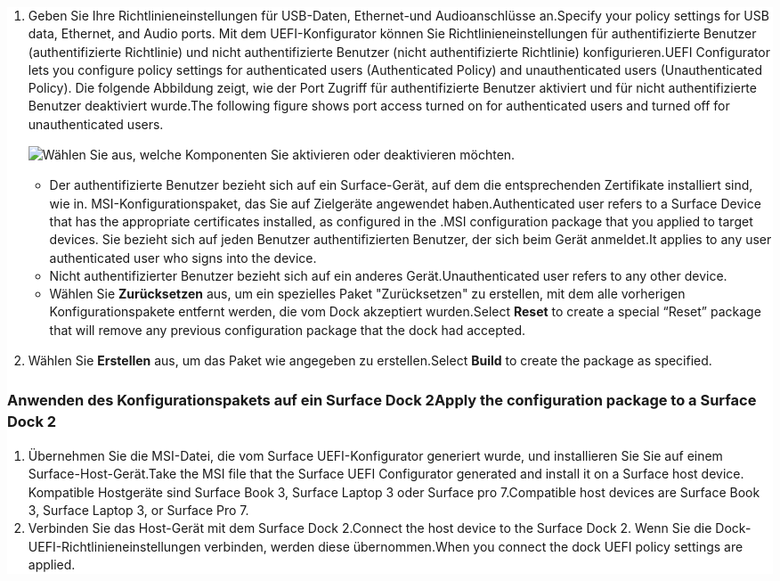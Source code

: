1. <span data-ttu-id="8c8f7-203">Geben Sie Ihre Richtlinieneinstellungen für USB-Daten, Ethernet-und Audioanschlüsse an.</span><span class="sxs-lookup"><span data-stu-id="8c8f7-203">Specify your policy settings for USB data, Ethernet, and Audio ports.</span></span> <span data-ttu-id="8c8f7-204">Mit dem UEFI-Konfigurator können Sie Richtlinieneinstellungen für authentifizierte Benutzer (authentifizierte Richtlinie) und nicht authentifizierte Benutzer (nicht authentifizierte Richtlinie) konfigurieren.</span><span class="sxs-lookup"><span data-stu-id="8c8f7-204">UEFI Configurator lets you configure policy settings for authenticated users (Authenticated Policy) and unauthenticated users (Unauthenticated Policy).</span></span> <span data-ttu-id="8c8f7-205">Die folgende Abbildung zeigt, wie der Port Zugriff für authentifizierte Benutzer aktiviert und für nicht authentifizierte Benutzer deaktiviert wurde.</span><span class="sxs-lookup"><span data-stu-id="8c8f7-205">The following figure shows port access turned on for authenticated users and turned off for unauthenticated users.</span></span>

   ![Wählen Sie aus, welche Komponenten Sie aktivieren oder deaktivieren möchten.](images/secure-surface-dock-ports-semm-4.png)

   - <span data-ttu-id="8c8f7-207">Der authentifizierte Benutzer bezieht sich auf ein Surface-Gerät, auf dem die entsprechenden Zertifikate installiert sind, wie in. MSI-Konfigurationspaket, das Sie auf Zielgeräte angewendet haben.</span><span class="sxs-lookup"><span data-stu-id="8c8f7-207">Authenticated user refers to a Surface Device that has the appropriate certificates installed, as configured in the .MSI configuration package that you applied to target devices.</span></span> <span data-ttu-id="8c8f7-208">Sie bezieht sich auf jeden Benutzer authentifizierten Benutzer, der sich beim Gerät anmeldet.</span><span class="sxs-lookup"><span data-stu-id="8c8f7-208">It applies to any user authenticated user who signs into the device.</span></span> 
   - <span data-ttu-id="8c8f7-209">Nicht authentifizierter Benutzer bezieht sich auf ein anderes Gerät.</span><span class="sxs-lookup"><span data-stu-id="8c8f7-209">Unauthenticated user refers to any other device.</span></span>
   - <span data-ttu-id="8c8f7-210">Wählen Sie **Zurücksetzen** aus, um ein spezielles Paket "Zurücksetzen" zu erstellen, mit dem alle vorherigen Konfigurationspakete entfernt werden, die vom Dock akzeptiert wurden.</span><span class="sxs-lookup"><span data-stu-id="8c8f7-210">Select **Reset** to create a special “Reset” package that will remove any previous configuration package that the dock had accepted.</span></span>

1. <span data-ttu-id="8c8f7-211">Wählen Sie **Erstellen** aus, um das Paket wie angegeben zu erstellen.</span><span class="sxs-lookup"><span data-stu-id="8c8f7-211">Select **Build** to create the package as specified.</span></span>

### <span data-ttu-id="8c8f7-212">Anwenden des Konfigurationspakets auf ein Surface Dock 2</span><span class="sxs-lookup"><span data-stu-id="8c8f7-212">Apply the configuration package to a Surface Dock 2</span></span>

1. <span data-ttu-id="8c8f7-213">Übernehmen Sie die MSI-Datei, die vom Surface UEFI-Konfigurator generiert wurde, und installieren Sie Sie auf einem Surface-Host-Gerät.</span><span class="sxs-lookup"><span data-stu-id="8c8f7-213">Take the MSI file that the Surface UEFI Configurator generated and install it on a Surface host device.</span></span> <span data-ttu-id="8c8f7-214">Kompatible Hostgeräte sind Surface Book 3, Surface Laptop 3 oder Surface pro 7.</span><span class="sxs-lookup"><span data-stu-id="8c8f7-214">Compatible host devices are Surface Book 3, Surface Laptop 3, or Surface Pro 7.</span></span>
1. <span data-ttu-id="8c8f7-215">Verbinden Sie das Host-Gerät mit dem Surface Dock 2.</span><span class="sxs-lookup"><span data-stu-id="8c8f7-215">Connect the host device to the Surface Dock 2.</span></span> <span data-ttu-id="8c8f7-216">Wenn Sie die Dock-UEFI-Richtlinieneinstellungen verbinden, werden diese übernommen.</span><span class="sxs-lookup"><span data-stu-id="8c8f7-216">When you connect the dock UEFI policy settings are applied.</span></span>
